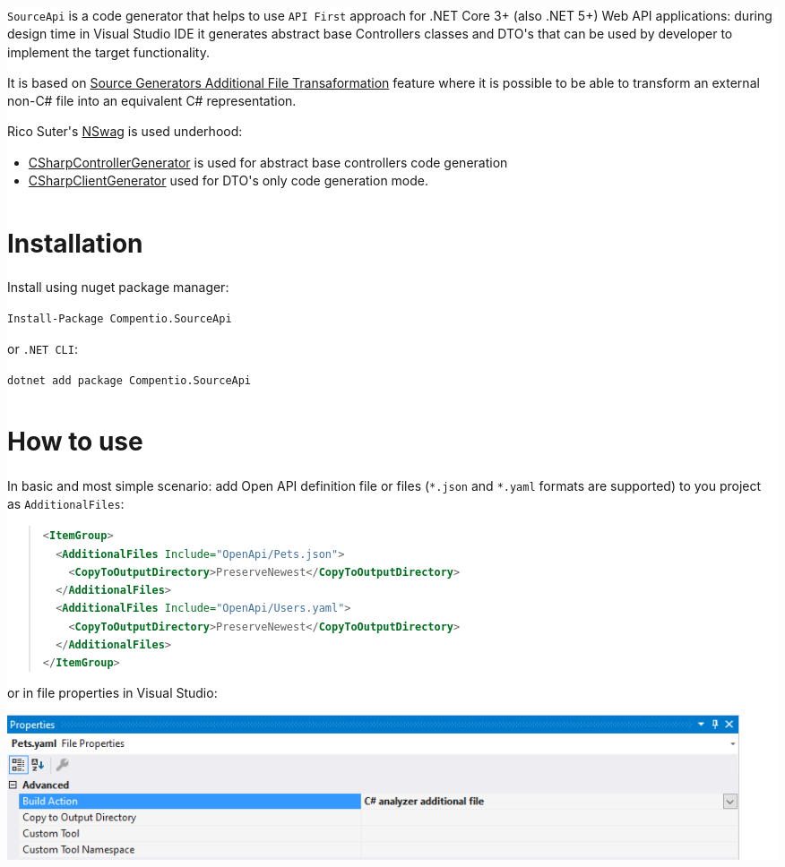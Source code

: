`SourceApi` is a code generator that helps to use `API First` approach for .NET Core 3+ (also .NET 5+) Web API applications:
during design time in Visual Studio IDE it generates abstract base Controllers classes and DTO's that can be used by developer to implement the target functionality.

It is based on [Source Generators Additional File Transaformation](https://github.com/dotnet/roslyn/blob/main/docs/features/source-generators.cookbook.md#additional-file-transformation) feature
where it is possible to be able to transform an external non-C# file into an equivalent C# representation.

Rico Suter's [NSwag](https://github.com/RicoSuter/NSwag) is used underhood:
- [CSharpControllerGenerator](https://github.com/RicoSuter/NSwag/wiki/CSharpControllerGenerator) is used for abstract base controllers code generation
- [CSharpClientGenerator](https://github.com/RicoSuter/NSwag/wiki/CSharpClientGenerator) used for DTO's only code generation mode. 

# Installation
Install using nuget package manager:

```console
Install-Package Compentio.SourceApi
```

or `.NET CLI`:

```console
dotnet add package Compentio.SourceApi
```

# How to use
In basic and most simple scenario: add Open API definition file or files (`*.json` and `*.yaml` formats are supported) to you project as `AdditionalFiles`:

>```xml
><ItemGroup>
>   <AdditionalFiles Include="OpenApi/Pets.json">
>     <CopyToOutputDirectory>PreserveNewest</CopyToOutputDirectory>
>   </AdditionalFiles>
>   <AdditionalFiles Include="OpenApi/Users.yaml">
>     <CopyToOutputDirectory>PreserveNewest</CopyToOutputDirectory>
>   </AdditionalFiles>
> </ItemGroup> 

or in file properties in Visual Studio:

<img src="/Compentio.Assets/AdditionalFile.png" align="center" width="95%">
